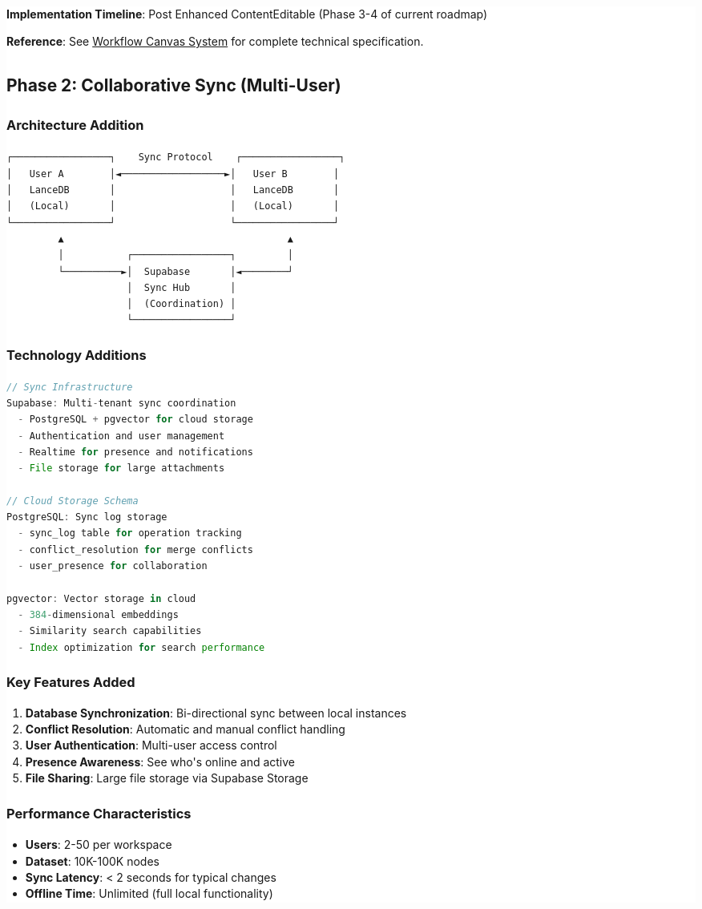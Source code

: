 **Implementation Timeline**: Post Enhanced ContentEditable (Phase 3-4 of current roadmap)

**Reference**: See [Workflow Canvas System](../components/workflow-canvas-system.md) for complete technical specification.

## Phase 2: Collaborative Sync (Multi-User)

### Architecture Addition
```
┌─────────────────┐    Sync Protocol    ┌─────────────────┐
│   User A        │◄──────────────────►│   User B        │
│   LanceDB       │                    │   LanceDB       │
│   (Local)       │                    │   (Local)       │
└─────────────────┘                    └─────────────────┘
         ▲                                       ▲
         │           ┌─────────────────┐         │
         └──────────►│  Supabase       │◄────────┘
                     │  Sync Hub       │
                     │  (Coordination) │
                     └─────────────────┘
```

### Technology Additions
```typescript
// Sync Infrastructure
Supabase: Multi-tenant sync coordination
  - PostgreSQL + pgvector for cloud storage
  - Authentication and user management
  - Realtime for presence and notifications
  - File storage for large attachments

// Cloud Storage Schema
PostgreSQL: Sync log storage
  - sync_log table for operation tracking
  - conflict_resolution for merge conflicts
  - user_presence for collaboration
  
pgvector: Vector storage in cloud
  - 384-dimensional embeddings
  - Similarity search capabilities
  - Index optimization for search performance
```

### Key Features Added
1. **Database Synchronization**: Bi-directional sync between local instances
2. **Conflict Resolution**: Automatic and manual conflict handling
3. **User Authentication**: Multi-user access control
4. **Presence Awareness**: See who's online and active
5. **File Sharing**: Large file storage via Supabase Storage

### Performance Characteristics
- **Users**: 2-50 per workspace
- **Dataset**: 10K-100K nodes
- **Sync Latency**: < 2 seconds for typical changes
- **Offline Time**: Unlimited (full local functionality)
